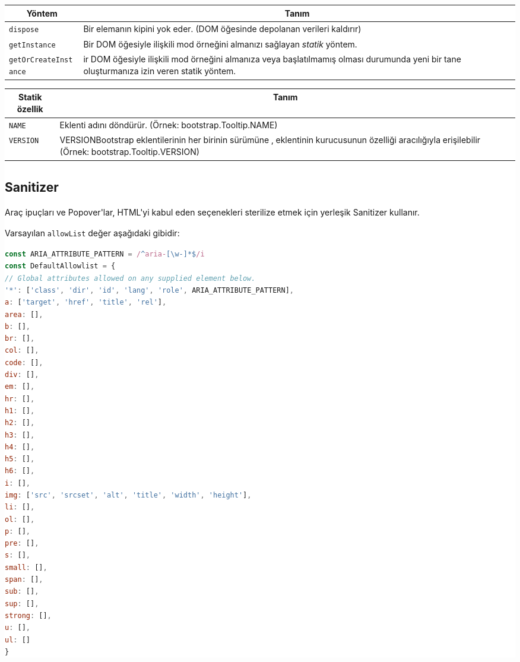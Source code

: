 | Yöntem | Tanım |
| --- | --- |
| `dispose` | Bir elemanın kipini yok eder. (DOM öğesinde depolanan verileri kaldırır) |
| `getInstance` | Bir DOM öğesiyle ilişkili mod örneğini almanızı sağlayan *statik* yöntem. |
| `getOrCreateInstance` | ir DOM öğesiyle ilişkili mod örneğini almanıza veya başlatılmamış olması durumunda yeni bir tane oluşturmanıza izin veren statik yöntem.|

| Statik özellik | Tanım |
| --- | --- |
| `NAME`  | Eklenti adını döndürür. (Örnek: bootstrap.Tooltip.NAME) |
| `VERSION`  | VERSIONBootstrap eklentilerinin her birinin sürümüne , eklentinin kurucusunun özelliği aracılığıyla erişilebilir (Örnek: bootstrap.Tooltip.VERSION) |

## Sanitizer
Araç ipuçları ve Popover'lar, HTML'yi kabul eden seçenekleri sterilize etmek için yerleşik Sanitizer kullanır.

Varsayılan ``allowList`` değer aşağıdaki gibidir:

```js
const ARIA_ATTRIBUTE_PATTERN = /^aria-[\w-]*$/i
const DefaultAllowlist = {
// Global attributes allowed on any supplied element below.
'*': ['class', 'dir', 'id', 'lang', 'role', ARIA_ATTRIBUTE_PATTERN],
a: ['target', 'href', 'title', 'rel'],
area: [],
b: [],
br: [],
col: [],
code: [],
div: [],
em: [],
hr: [],
h1: [],
h2: [],
h3: [],
h4: [],
h5: [],
h6: [],
i: [],
img: ['src', 'srcset', 'alt', 'title', 'width', 'height'],
li: [],
ol: [],
p: [],
pre: [],
s: [],
small: [],
span: [],
sub: [],
sup: [],
strong: [],
u: [],
ul: []
}
```
